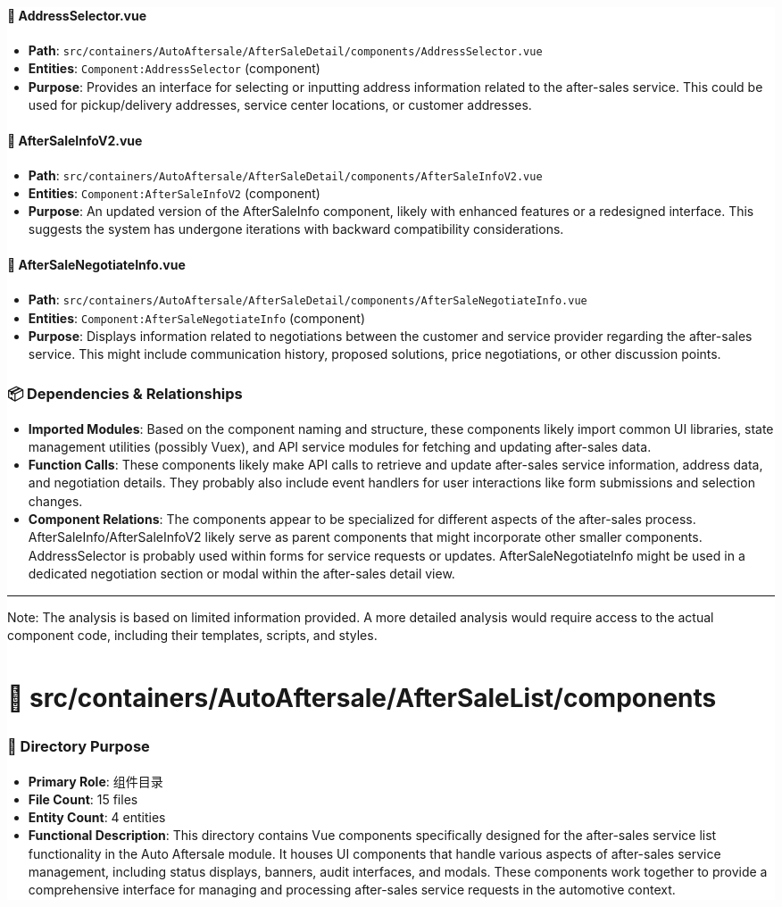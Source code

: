 #### 📄 AddressSelector.vue
- **Path**: `src/containers/AutoAftersale/AfterSaleDetail/components/AddressSelector.vue`
- **Entities**: `Component:AddressSelector` (component)
- **Purpose**: Provides an interface for selecting or inputting address information related to the after-sales service. This could be used for pickup/delivery addresses, service center locations, or customer addresses.

#### 📄 AfterSaleInfoV2.vue
- **Path**: `src/containers/AutoAftersale/AfterSaleDetail/components/AfterSaleInfoV2.vue`
- **Entities**: `Component:AfterSaleInfoV2` (component)
- **Purpose**: An updated version of the AfterSaleInfo component, likely with enhanced features or a redesigned interface. This suggests the system has undergone iterations with backward compatibility considerations.

#### 📄 AfterSaleNegotiateInfo.vue
- **Path**: `src/containers/AutoAftersale/AfterSaleDetail/components/AfterSaleNegotiateInfo.vue`
- **Entities**: `Component:AfterSaleNegotiateInfo` (component)
- **Purpose**: Displays information related to negotiations between the customer and service provider regarding the after-sales service. This might include communication history, proposed solutions, price negotiations, or other discussion points.

### 📦 Dependencies & Relationships
- **Imported Modules**: Based on the component naming and structure, these components likely import common UI libraries, state management utilities (possibly Vuex), and API service modules for fetching and updating after-sales data.
- **Function Calls**: These components likely make API calls to retrieve and update after-sales service information, address data, and negotiation details. They probably also include event handlers for user interactions like form submissions and selection changes.
- **Component Relations**: The components appear to be specialized for different aspects of the after-sales process. AfterSaleInfo/AfterSaleInfoV2 likely serve as parent components that might incorporate other smaller components. AddressSelector is probably used within forms for service requests or updates. AfterSaleNegotiateInfo might be used in a dedicated negotiation section or modal within the after-sales detail view.

---

Note: The analysis is based on limited information provided. A more detailed analysis would require access to the actual component code, including their templates, scripts, and styles.

# 📁 src/containers/AutoAftersale/AfterSaleList/components

### 🎯 Directory Purpose
- **Primary Role**: 组件目录
- **File Count**: 15 files
- **Entity Count**: 4 entities
- **Functional Description**: This directory contains Vue components specifically designed for the after-sales service list functionality in the Auto Aftersale module. It houses UI components that handle various aspects of after-sales service management, including status displays, banners, audit interfaces, and modals. These components work together to provide a comprehensive interface for managing and processing after-sales service requests in the automotive context.
